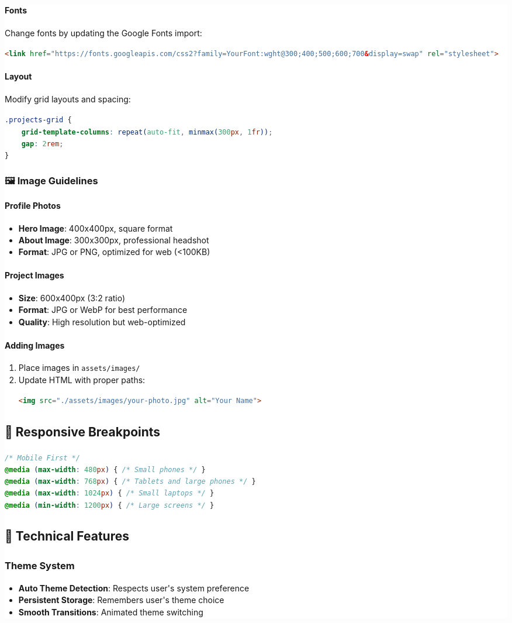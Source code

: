 #### Fonts
Change fonts by updating the Google Fonts import:

```html
<link href="https://fonts.googleapis.com/css2?family=YourFont:wght@300;400;500;600;700&display=swap" rel="stylesheet">
```

#### Layout
Modify grid layouts and spacing:

```css
.projects-grid {
    grid-template-columns: repeat(auto-fit, minmax(300px, 1fr));
    gap: 2rem;
}
```

### 🖼️ Image Guidelines

#### Profile Photos
- **Hero Image**: 400x400px, square format
- **About Image**: 300x300px, professional headshot
- **Format**: JPG or PNG, optimized for web (<100KB)

#### Project Images
- **Size**: 600x400px (3:2 ratio)
- **Format**: JPG or WebP for best performance
- **Quality**: High resolution but web-optimized

#### Adding Images
1. Place images in `assets/images/`
2. Update HTML with proper paths:
   ```html
   <img src="./assets/images/your-photo.jpg" alt="Your Name">
   ```

## 📱 Responsive Breakpoints

```css
/* Mobile First */
@media (max-width: 480px) { /* Small phones */ }
@media (max-width: 768px) { /* Tablets and large phones */ }
@media (max-width: 1024px) { /* Small laptops */ }
@media (min-width: 1200px) { /* Large screens */ }
```

## 🔧 Technical Features

### Theme System
- **Auto Theme Detection**: Respects user's system preference
- **Persistent Storage**: Remembers user's theme choice
- **Smooth Transitions**: Animated theme switching
